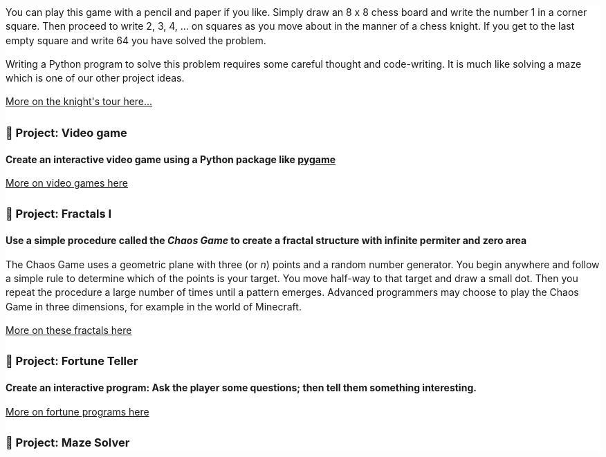 
You can play this game with a pencil and paper if you like. Simply draw an 8 x 8 chess board and write the number
1 in a corner square. Then proceed to write 2, 3, 4, ... on squares as you move about in the manner of a chess 
knight. If you get to the last empty square and write 64 you have solved the problem. 


Writing a Python program to solve this problem requires some careful thought and code-writing. It is much like
solving a maze which is one of our other project ideas.


[More on the knight's tour here...](https://github.com/robfatland/pythonbytes/tree/master/projects/knight#pythonbytes-project-in-depth)


### :dragon: Project: Video game


**Create an interactive video game using a Python package like [pygame](http://pygame.org)**


[More on video games here](https://github.com/robfatland/pythonbytes/tree/master/projects/videogame#pythonbytes-project-in-depth)


### :dragon: Project: Fractals I


**Use a simple procedure called the *Chaos Game* to create a fractal structure with infinite permiter and zero area**


The Chaos Game uses a geometric plane with three (or *n*) points and a random number generator. You begin anywhere
and follow a simple rule to determine which of the points is your target. You move half-way to that target and draw
a small dot. Then you repeat the procedure a large number of times until a pattern emerges. Advanced programmers 
may choose to play the Chaos Game in three dimensions, for example in the world of Minecraft. 


[More on these fractals here](https://github.com/robfatland/pythonbytes/tree/master/projects/fractals-I#pythonbytes-project-in-depth)


### :dragon: Project: Fortune Teller


**Create an interactive program: Ask the player some questions; then tell them something interesting.**


[More on fortune programs here](https://github.com/robfatland/pythonbytes/tree/master/projects/fortune#pythonbytes-project-in-depth)


### :dragon: Project: Maze Solver

